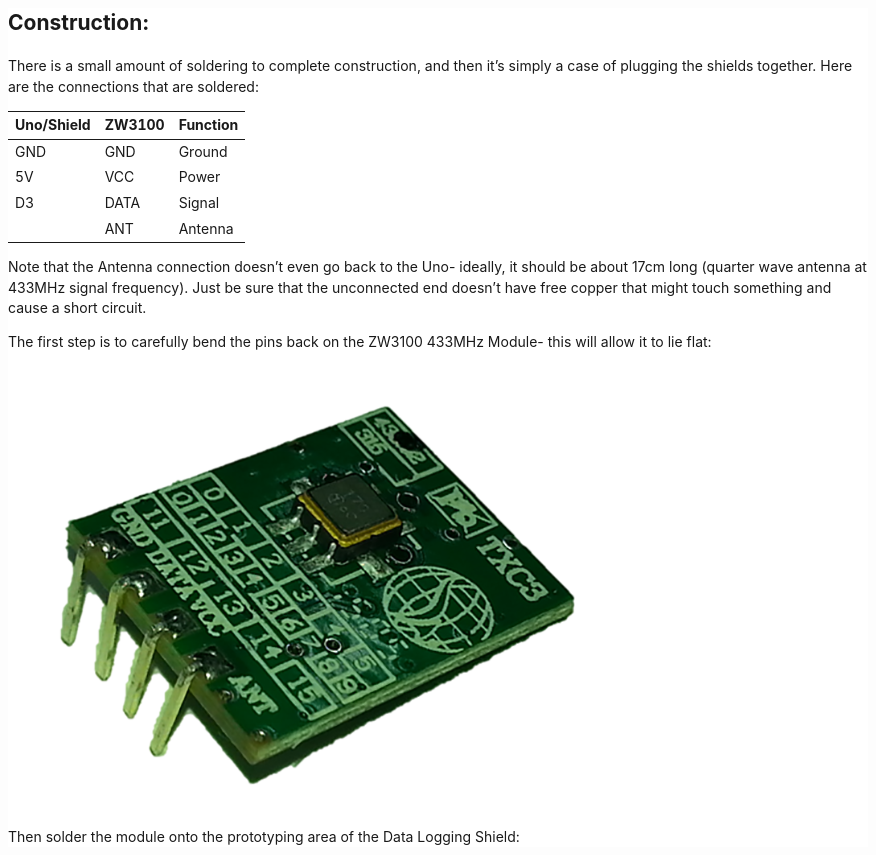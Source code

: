 ## Construction:

There is a small amount of soldering to complete construction, and then it’s simply a case of plugging the shields together. Here are the connections that are soldered:

|Uno/Shield|ZW3100|Function
|---|---|---
|GND|GND|Ground
|5V|VCC|Power
|D3|DATA|Signal
||ANT|Antenna
Note that the Antenna connection doesn’t even go back to the Uno- ideally, it should be about 17cm long (quarter wave antenna at 433MHz signal frequency). Just be sure that the unconnected end doesn’t have free copper that might touch something and cause a short circuit.

The first step is to carefully bend the pins back on the ZW3100 433MHz Module- this will allow it to lie flat:

![](images/2.png)

Then solder the module onto the prototyping area of the Data Logging Shield:
